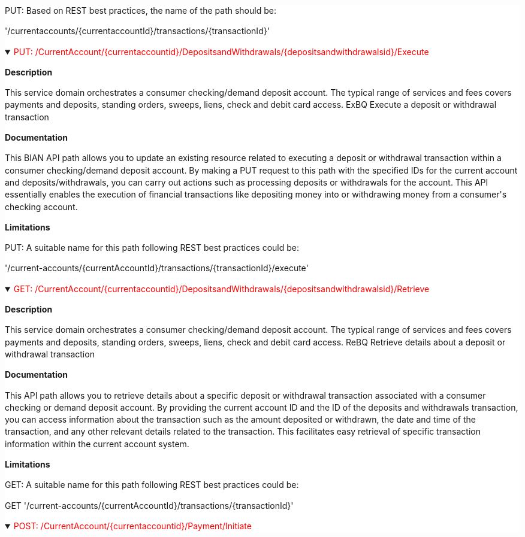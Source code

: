   PUT: Based on REST best practices, the name of the path should be:

'/currentaccounts/{currentaccountId}/transactions/{transactionId}'

</details>

<details open>
  <summary><span style='color:red;'>PUT: /CurrentAccount/{currentaccountid}/DepositsandWithdrawals/{depositsandwithdrawalsid}/Execute</span></summary>

  **Description**

  This service domain orchestrates a consumer checking/demand deposit account. The typical range of services and fees covers payments and deposits, standing orders, sweeps, liens, check and debit card access. ExBQ Execute a deposit or withdrawal transaction

  **Documentation**

  This BIAN API path allows you to update an existing resource related to executing a deposit or withdrawal transaction within a consumer checking/demand deposit account. By making a PUT request to this path with the specified IDs for the current account and deposits/withdrawals, you can carry out actions such as processing deposits or withdrawals for the account. This API essentially enables the execution of financial transactions like depositing money into or withdrawing money from a consumer's checking account.

  **Limitations**

  PUT: A suitable name for this path following REST best practices could be:

'/current-accounts/{currentAccountId}/transactions/{transactionId}/execute'

</details>

<details open>
  <summary><span style='color:red;'>GET: /CurrentAccount/{currentaccountid}/DepositsandWithdrawals/{depositsandwithdrawalsid}/Retrieve</span></summary>

  **Description**

  This service domain orchestrates a consumer checking/demand deposit account. The typical range of services and fees covers payments and deposits, standing orders, sweeps, liens, check and debit card access. ReBQ Retrieve details about a deposit or withdrawal transaction

  **Documentation**

  This API path allows you to retrieve details about a specific deposit or withdrawal transaction associated with a consumer checking or demand deposit account. By providing the current account ID and the ID of the deposits and withdrawals transaction, you can access information about the transaction such as the amount deposited or withdrawn, the date and time of the transaction, and any other relevant details related to the transaction. This facilitates easy retrieval of specific transaction information within the current account system.

  **Limitations**

  GET: A suitable name for this path following REST best practices could be:

GET '/current-accounts/{currentAccountId}/transactions/{transactionId}'

</details>

<details open>
  <summary><span style='color:red;'>POST: /CurrentAccount/{currentaccountid}/Payment/Initiate</span></summary>
